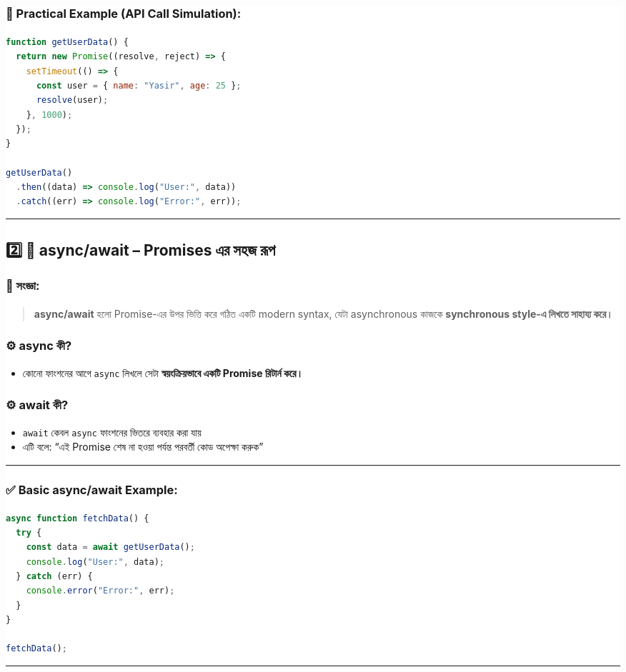 
### 🔁 Practical Example (API Call Simulation):

```js
function getUserData() {
  return new Promise((resolve, reject) => {
    setTimeout(() => {
      const user = { name: "Yasir", age: 25 };
      resolve(user);
    }, 1000);
  });
}

getUserData()
  .then((data) => console.log("User:", data))
  .catch((err) => console.log("Error:", err));
```

---

## 2️⃣ 🧠 async/await – Promises এর সহজ রূপ

### 📖 সংজ্ঞা:

> **async/await** হলো Promise-এর উপর ভিত্তি করে গঠিত একটি modern syntax, যেটা asynchronous কাজকে **synchronous style-এ লিখতে সাহায্য করে।**

### ⚙️ async কী?

- কোনো ফাংশনের আগে `async` লিখলে সেটা **স্বয়ংক্রিয়ভাবে একটি Promise রিটার্ন করে।**

### ⚙️ await কী?

- `await` কেবল `async` ফাংশনের ভিতরে ব্যবহার করা যায়
- এটি বলে: “এই Promise শেষ না হওয়া পর্যন্ত পরবর্তী কোড অপেক্ষা করুক”

---

### ✅ Basic async/await Example:

```js
async function fetchData() {
  try {
    const data = await getUserData();
    console.log("User:", data);
  } catch (err) {
    console.error("Error:", err);
  }
}

fetchData();
```

---